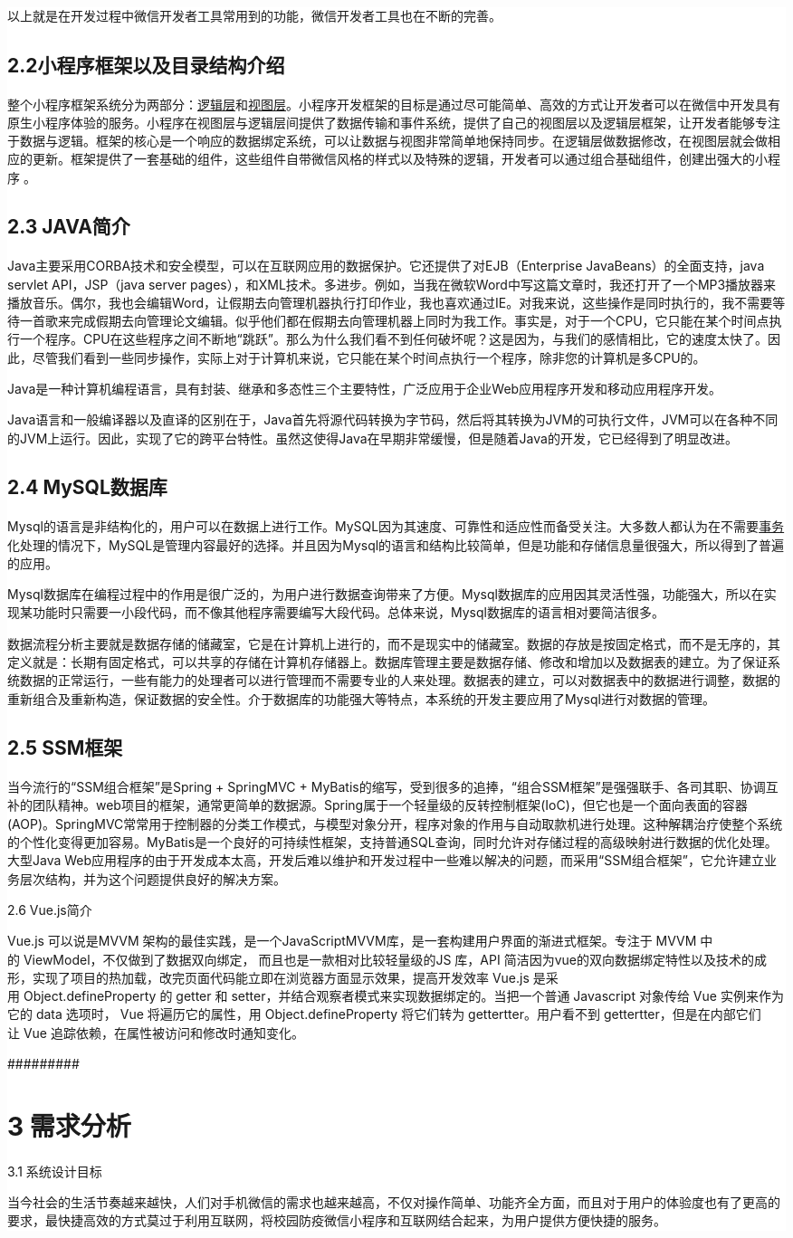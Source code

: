 以上就是在开发过程中微信开发者工具常用到的功能，微信开发者工具也在不断的完善。
## 2.2小程序框架以及目录结构介绍
整个小程序框架系统分为两部分：[逻辑层](https://developers.weixin.qq.com/miniprogram/dev/framework/app-service/)和[视图层](https://developers.weixin.qq.com/miniprogram/dev/framework/view/)。小程序开发框架的目标是通过尽可能简单、高效的方式让开发者可以在微信中开发具有原生小程序体验的服务。小程序在视图层与逻辑层间提供了数据传输和事件系统，提供了自己的视图层以及逻辑层框架，让开发者能够专注于数据与逻辑。框架的核心是一个响应的数据绑定系统，可以让数据与视图非常简单地保持同步。在逻辑层做数据修改，在视图层就会做相应的更新。框架提供了一套基础的组件，这些组件自带微信风格的样式以及特殊的逻辑，开发者可以通过组合基础组件，创建出强大的小程序 。
## 2.3 JAVA简介
Java主要采用CORBA技术和安全模型，可以在互联网应用的数据保护。它还提供了对EJB（Enterprise JavaBeans）的全面支持，java servlet API，JSP（java server pages），和XML技术。多进步。例如，当我在微软Word中写这篇文章时，我还打开了一个MP3播放器来播放音乐。偶尔，我也会编辑Word，让假期去向管理机器执行打印作业，我也喜欢通过IE。对我来说，这些操作是同时执行的，我不需要等待一首歌来完成假期去向管理论文编辑。似乎他们都在假期去向管理机器上同时为我工作。事实是，对于一个CPU，它只能在某个时间点执行一个程序。CPU在这些程序之间不断地“跳跃”。那么为什么我们看不到任何破坏呢？这是因为，与我们的感情相比，它的速度太快了。因此，尽管我们看到一些同步操作，实际上对于计算机来说，它只能在某个时间点执行一个程序，除非您的计算机是多CPU的。

Java是一种计算机编程语言，具有封装、继承和多态性三个主要特性，广泛应用于企业Web应用程序开发和移动应用程序开发。

Java语言和一般编译器以及直译的区别在于，Java首先将源代码转换为字节码，然后将其转换为JVM的可执行文件，JVM可以在各种不同的JVM上运行。因此，实现了它的跨平台特性。虽然这使得Java在早期非常缓慢，但是随着Java的开发，它已经得到了明显改进。

## 2.4 MySQL数据库
Mysql的语言是非结构化的，用户可以在数据上进行工作。MySQL因为其速度、可靠性和适应性而备受关注。大多数人都认为在不需要[事务](https://baike.baidu.com/item/%E4%BA%8B%E5%8A%A1)化处理的情况下，MySQL是管理内容最好的选择。并且因为Mysql的语言和结构比较简单，但是功能和存储信息量很强大，所以得到了普遍的应用。

Mysql数据库在编程过程中的作用是很广泛的，为用户进行数据查询带来了方便。Mysql数据库的应用因其灵活性强，功能强大，所以在实现某功能时只需要一小段代码，而不像其他程序需要编写大段代码。总体来说，Mysql数据库的语言相对要简洁很多。 

数据流程分析主要就是数据存储的储藏室，它是在计算机上进行的，而不是现实中的储藏室。数据的存放是按固定格式，而不是无序的，其定义就是：长期有固定格式，可以共享的存储在计算机存储器上。数据库管理主要是数据存储、修改和增加以及数据表的建立。为了保证系统数据的正常运行，一些有能力的处理者可以进行管理而不需要专业的人来处理。数据表的建立，可以对数据表中的数据进行调整，数据的重新组合及重新构造，保证数据的安全性。介于数据库的功能强大等特点，本系统的开发主要应用了Mysql进行对数据的管理。
## 2.5 SSM框架

当今流行的“SSM组合框架”是Spring + SpringMVC + MyBatis的缩写，受到很多的追捧，“组合SSM框架”是强强联手、各司其职、协调互补的团队精神。web项目的框架，通常更简单的数据源。Spring属于一个轻量级的反转控制框架(IoC)，但它也是一个面向表面的容器(AOP)。SpringMVC常常用于控制器的分类工作模式，与模型对象分开，程序对象的作用与自动取款机进行处理。这种解耦治疗使整个系统的个性化变得更加容易。MyBatis是一个良好的可持续性框架，支持普通SQL查询，同时允许对存储过程的高级映射进行数据的优化处理。大型Java Web应用程序的由于开发成本太高，开发后难以维护和开发过程中一些难以解决的问题，而采用“SSM组合框架”，它允许建立业务层次结构，并为这个问题提供良好的解决方案。

2.6 Vue.js简介

Vue.js 可以说是MVVM 架构的最佳实践，是一个JavaScriptMVVM库，是一套构建用户界面的渐进式框架。专注于 MVVM 中的 ViewModel，不仅做到了数据双向绑定，
而且也是一款相对比较轻量级的JS 库，API 简洁因为vue的双向数据绑定特性以及技术的成形，实现了项目的热加载，改完页面代码能立即在浏览器方面显示效果，提高开发效率
Vue.js 是采用 Object.defineProperty 的 getter 和 setter，并结合观察者模式来实现数据绑定的。当把一个普通 Javascript 对象传给 Vue 实例来作为它的 data 选项时，
Vue 将遍历它的属性，用 Object.defineProperty 将它们转为 gettertter。用户看不到 gettertter，但是在内部它们让 Vue 追踪依赖，在属性被访问和修改时通知变化。

#########
# 3 需求分析
3.1 系统设计目标

当今社会的生活节奏越来越快，人们对手机微信的需求也越来越高，不仅对操作简单、功能齐全方面，而且对于用户的体验度也有了更高的要求，最快捷高效的方式莫过于利用互联网，将校园防疫微信小程序和互联网结合起来，为用户提供方便快捷的服务。
